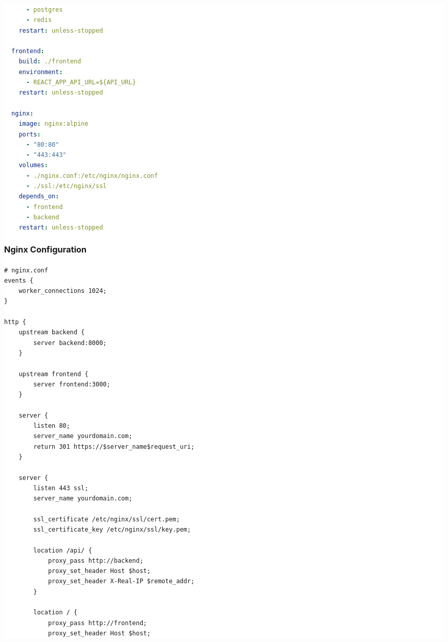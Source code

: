 ```yaml
      - postgres
      - redis
    restart: unless-stopped

  frontend:
    build: ./frontend
    environment:
      - REACT_APP_API_URL=${API_URL}
    restart: unless-stopped

  nginx:
    image: nginx:alpine
    ports:
      - "80:80"
      - "443:443"
    volumes:
      - ./nginx.conf:/etc/nginx/nginx.conf
      - ./ssl:/etc/nginx/ssl
    depends_on:
      - frontend
      - backend
    restart: unless-stopped
```

### Nginx Configuration

```nginx
# nginx.conf
events {
    worker_connections 1024;
}

http {
    upstream backend {
        server backend:8000;
    }

    upstream frontend {
        server frontend:3000;
    }

    server {
        listen 80;
        server_name yourdomain.com;
        return 301 https://$server_name$request_uri;
    }

    server {
        listen 443 ssl;
        server_name yourdomain.com;

        ssl_certificate /etc/nginx/ssl/cert.pem;
        ssl_certificate_key /etc/nginx/ssl/key.pem;

        location /api/ {
            proxy_pass http://backend;
            proxy_set_header Host $host;
            proxy_set_header X-Real-IP $remote_addr;
        }

        location / {
            proxy_pass http://frontend;
            proxy_set_header Host $host;
```